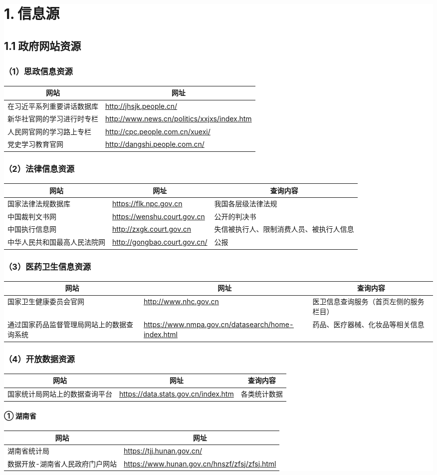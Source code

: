 # 1. 信息源

## 1.1 政府网站资源

### （1）思政信息资源

| 网站                       | 网址                                        |
| -------------------------- | ------------------------------------------- |
| 在习近平系列重要讲话数据库 | http://jhsjk.people.cn/                     |
| 新华社官网的学习进行时专栏 | http://www.news.cn/politics/xxjxs/index.htm |
| 人民网官网的学习路上专栏   | http://cpc.people.com.cn/xuexi/             |
| 党史学习教育官网           | http://dangshi.people.com.cn/               |

### （2）法律信息资源

| 网站                         | 网址                         | 查询内容                                 |
| ---------------------------- | ---------------------------- | ---------------------------------------- |
| 国家法律法规数据库           | https://flk.npc.gov.cn       | 我国各层级法律法规                       |
| 中国裁判文书网               | https://wenshu.court.gov.cn  | 公开的判决书                             |
| 中国执行信息网               | http://zxgk.court.gov.cn     | 失信被执行人、限制消费人员、被执行人信息 |
| 中华人民共和国最高人民法院网 | http://gongbao.court.gov.cn/ | 公报                                     |

### （3）医药卫生信息资源

| 网站                                       | 网址                                               | 查询内容                               |
| ------------------------------------------ | -------------------------------------------------- | -------------------------------------- |
| 国家卫生健康委员会官网                     | http://www.nhc.gov.cn                              | 医卫信息查询服务（首页左侧的服务栏目） |
| 通过国家药品监督管理局网站上的数据查询系统 | https://www.nmpa.gov.cn/datasearch/home-index.html | 药品、医疗器械、化妆品等相关信息       |

### （4）开放数据资源

| 网站                           | 网址                                | 查询内容     |
| ------------------------------ | ----------------------------------- | ------------ |
| 国家统计局网站上的数据查询平台 | https://data.stats.gov.cn/index.htm | 各类统计数据 |

#### ① 湖南省

| 网站                            | 网址                                          |
| ------------------------------- | --------------------------------------------- |
| 湖南省统计局                    | https://tjj.hunan.gov.cn/                     |
| 数据开放-湖南省人民政府门户网站 | https://www.hunan.gov.cn/hnszf/zfsj/zfsj.html |
